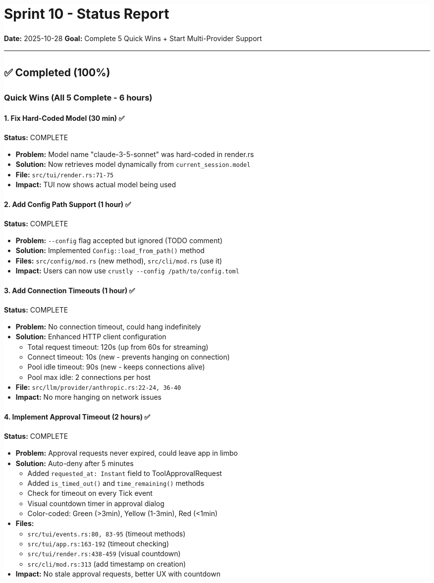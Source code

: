# Sprint 10 - Status Report

**Date:** 2025-10-28
**Goal:** Complete 5 Quick Wins + Start Multi-Provider Support

---

## ✅ Completed (100%)

### Quick Wins (All 5 Complete - 6 hours)

#### 1. Fix Hard-Coded Model (30 min) ✅
**Status:** COMPLETE
- **Problem:** Model name "claude-3-5-sonnet" was hard-coded in render.rs
- **Solution:** Now retrieves model dynamically from `current_session.model`
- **File:** `src/tui/render.rs:71-75`
- **Impact:** TUI now shows actual model being used

#### 2. Add Config Path Support (1 hour) ✅
**Status:** COMPLETE
- **Problem:** `--config` flag accepted but ignored (TODO comment)
- **Solution:** Implemented `Config::load_from_path()` method
- **Files:** `src/config/mod.rs` (new method), `src/cli/mod.rs` (use it)
- **Impact:** Users can now use `crustly --config /path/to/config.toml`

#### 3. Add Connection Timeouts (1 hour) ✅
**Status:** COMPLETE
- **Problem:** No connection timeout, could hang indefinitely
- **Solution:** Enhanced HTTP client configuration
  - Total request timeout: 120s (up from 60s for streaming)
  - Connect timeout: 10s (new - prevents hanging on connection)
  - Pool idle timeout: 90s (new - keeps connections alive)
  - Pool max idle: 2 connections per host
- **File:** `src/llm/provider/anthropic.rs:22-24, 36-40`
- **Impact:** No more hanging on network issues

#### 4. Implement Approval Timeout (2 hours) ✅
**Status:** COMPLETE
- **Problem:** Approval requests never expired, could leave app in limbo
- **Solution:** Auto-deny after 5 minutes
  - Added `requested_at: Instant` field to ToolApprovalRequest
  - Added `is_timed_out()` and `time_remaining()` methods
  - Check for timeout on every Tick event
  - Visual countdown timer in approval dialog
  - Color-coded: Green (>3min), Yellow (1-3min), Red (<1min)
- **Files:**
  - `src/tui/events.rs:80, 83-95` (timeout methods)
  - `src/tui/app.rs:163-192` (timeout checking)
  - `src/tui/render.rs:438-459` (visual countdown)
  - `src/cli/mod.rs:313` (add timestamp on creation)
- **Impact:** No stale approval requests, better UX with countdown
